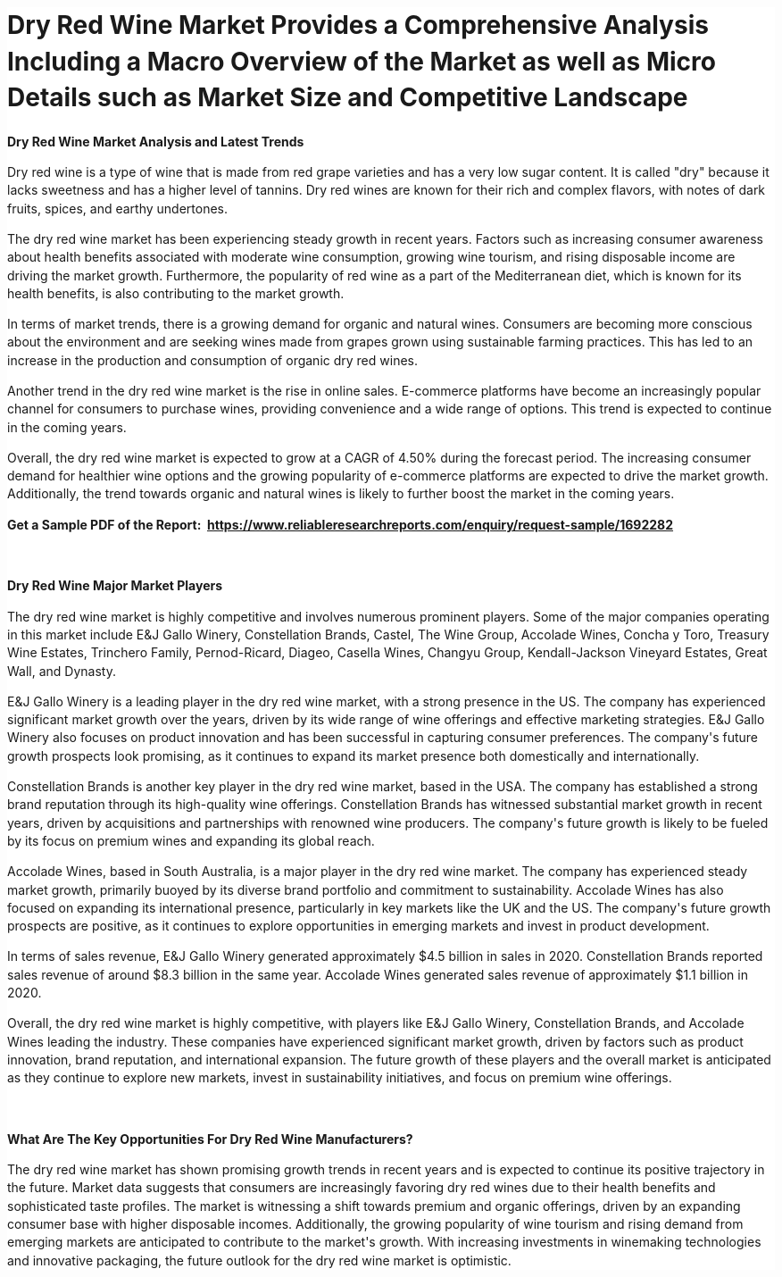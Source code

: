 <p><h1>Dry Red Wine Market Provides a Comprehensive Analysis Including a Macro Overview of the Market as well as Micro Details such as Market Size and Competitive Landscape</h1></p><p><strong>Dry Red Wine Market Analysis and Latest Trends</strong></p>
<p><p>Dry red wine is a type of wine that is made from red grape varieties and has a very low sugar content. It is called "dry" because it lacks sweetness and has a higher level of tannins. Dry red wines are known for their rich and complex flavors, with notes of dark fruits, spices, and earthy undertones.</p><p>The dry red wine market has been experiencing steady growth in recent years. Factors such as increasing consumer awareness about health benefits associated with moderate wine consumption, growing wine tourism, and rising disposable income are driving the market growth. Furthermore, the popularity of red wine as a part of the Mediterranean diet, which is known for its health benefits, is also contributing to the market growth.</p><p>In terms of market trends, there is a growing demand for organic and natural wines. Consumers are becoming more conscious about the environment and are seeking wines made from grapes grown using sustainable farming practices. This has led to an increase in the production and consumption of organic dry red wines.</p><p>Another trend in the dry red wine market is the rise in online sales. E-commerce platforms have become an increasingly popular channel for consumers to purchase wines, providing convenience and a wide range of options. This trend is expected to continue in the coming years.</p><p>Overall, the dry red wine market is expected to grow at a CAGR of 4.50% during the forecast period. The increasing consumer demand for healthier wine options and the growing popularity of e-commerce platforms are expected to drive the market growth. Additionally, the trend towards organic and natural wines is likely to further boost the market in the coming years.</p></p>
<p><strong>Get a Sample PDF of the Report:&nbsp; <a href="https://www.reliableresearchreports.com/enquiry/request-sample/1692282">https://www.reliableresearchreports.com/enquiry/request-sample/1692282</a></strong></p>
<p>&nbsp;</p>
<p><strong>Dry Red Wine Major Market Players</strong></p>
<p><p>The dry red wine market is highly competitive and involves numerous prominent players. Some of the major companies operating in this market include E&J Gallo Winery, Constellation Brands, Castel, The Wine Group, Accolade Wines, Concha y Toro, Treasury Wine Estates, Trinchero Family, Pernod-Ricard, Diageo, Casella Wines, Changyu Group, Kendall-Jackson Vineyard Estates, Great Wall, and Dynasty.</p><p>E&J Gallo Winery is a leading player in the dry red wine market, with a strong presence in the US. The company has experienced significant market growth over the years, driven by its wide range of wine offerings and effective marketing strategies. E&J Gallo Winery also focuses on product innovation and has been successful in capturing consumer preferences. The company's future growth prospects look promising, as it continues to expand its market presence both domestically and internationally.</p><p>Constellation Brands is another key player in the dry red wine market, based in the USA. The company has established a strong brand reputation through its high-quality wine offerings. Constellation Brands has witnessed substantial market growth in recent years, driven by acquisitions and partnerships with renowned wine producers. The company's future growth is likely to be fueled by its focus on premium wines and expanding its global reach.</p><p>Accolade Wines, based in South Australia, is a major player in the dry red wine market. The company has experienced steady market growth, primarily buoyed by its diverse brand portfolio and commitment to sustainability. Accolade Wines has also focused on expanding its international presence, particularly in key markets like the UK and the US. The company's future growth prospects are positive, as it continues to explore opportunities in emerging markets and invest in product development.</p><p>In terms of sales revenue, E&J Gallo Winery generated approximately $4.5 billion in sales in 2020. Constellation Brands reported sales revenue of around $8.3 billion in the same year. Accolade Wines generated sales revenue of approximately $1.1 billion in 2020.</p><p>Overall, the dry red wine market is highly competitive, with players like E&J Gallo Winery, Constellation Brands, and Accolade Wines leading the industry. These companies have experienced significant market growth, driven by factors such as product innovation, brand reputation, and international expansion. The future growth of these players and the overall market is anticipated as they continue to explore new markets, invest in sustainability initiatives, and focus on premium wine offerings.</p></p>
<p>&nbsp;</p>
<p><strong>What Are The Key Opportunities For Dry Red Wine Manufacturers?</strong></p>
<p><p>The dry red wine market has shown promising growth trends in recent years and is expected to continue its positive trajectory in the future. Market data suggests that consumers are increasingly favoring dry red wines due to their health benefits and sophisticated taste profiles. The market is witnessing a shift towards premium and organic offerings, driven by an expanding consumer base with higher disposable incomes. Additionally, the growing popularity of wine tourism and rising demand from emerging markets are anticipated to contribute to the market's growth. With increasing investments in winemaking technologies and innovative packaging, the future outlook for the dry red wine market is optimistic.</p></p>